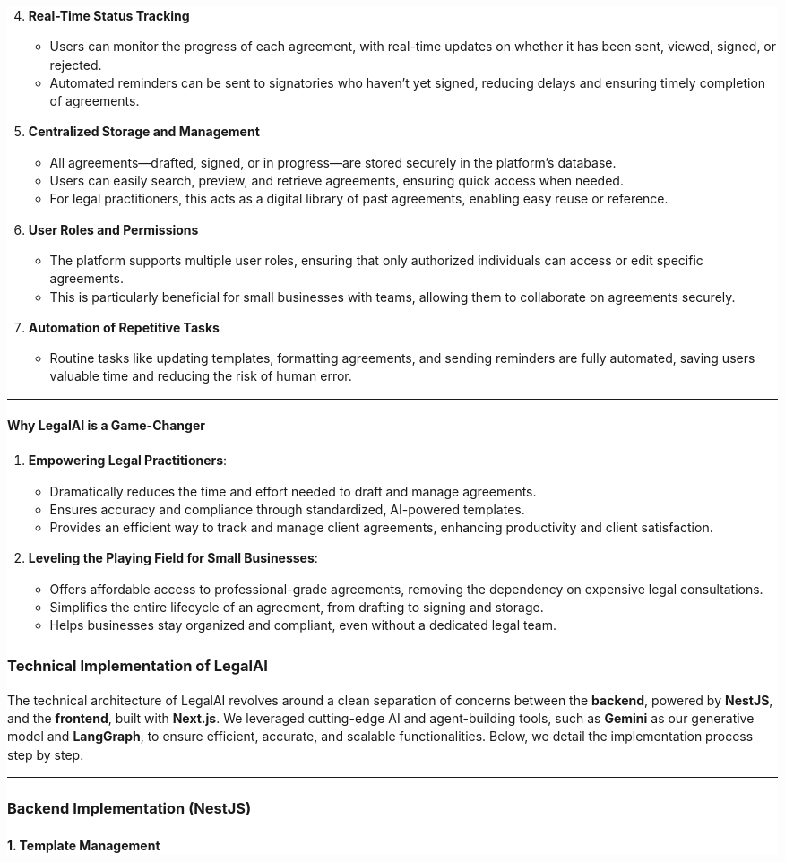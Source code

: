 4. **Real-Time Status Tracking**

   - Users can monitor the progress of each agreement, with real-time updates on whether it has been sent, viewed, signed, or rejected.
   - Automated reminders can be sent to signatories who haven’t yet signed, reducing delays and ensuring timely completion of agreements.

5. **Centralized Storage and Management**

   - All agreements—drafted, signed, or in progress—are stored securely in the platform’s database.
   - Users can easily search, preview, and retrieve agreements, ensuring quick access when needed.
   - For legal practitioners, this acts as a digital library of past agreements, enabling easy reuse or reference.

6. **User Roles and Permissions**

   - The platform supports multiple user roles, ensuring that only authorized individuals can access or edit specific agreements.
   - This is particularly beneficial for small businesses with teams, allowing them to collaborate on agreements securely.

7. **Automation of Repetitive Tasks**

   - Routine tasks like updating templates, formatting agreements, and sending reminders are fully automated, saving users valuable time and reducing the risk of human error.

---

#### **Why LegalAI is a Game-Changer**

1. **Empowering Legal Practitioners**:

   - Dramatically reduces the time and effort needed to draft and manage agreements.
   - Ensures accuracy and compliance through standardized, AI-powered templates.
   - Provides an efficient way to track and manage client agreements, enhancing productivity and client satisfaction.

2. **Leveling the Playing Field for Small Businesses**:

   - Offers affordable access to professional-grade agreements, removing the dependency on expensive legal consultations.
   - Simplifies the entire lifecycle of an agreement, from drafting to signing and storage.
   - Helps businesses stay organized and compliant, even without a dedicated legal team.

### **Technical Implementation of LegalAI**

The technical architecture of LegalAI revolves around a clean separation of concerns between the **backend**, powered by **NestJS**, and the **frontend**, built with **Next.js**. We leveraged cutting-edge AI and agent-building tools, such as **Gemini** as our generative model and **LangGraph**, to ensure efficient, accurate, and scalable functionalities. Below, we detail the implementation process step by step.

---

### **Backend Implementation (NestJS)**

#### **1. Template Management**
